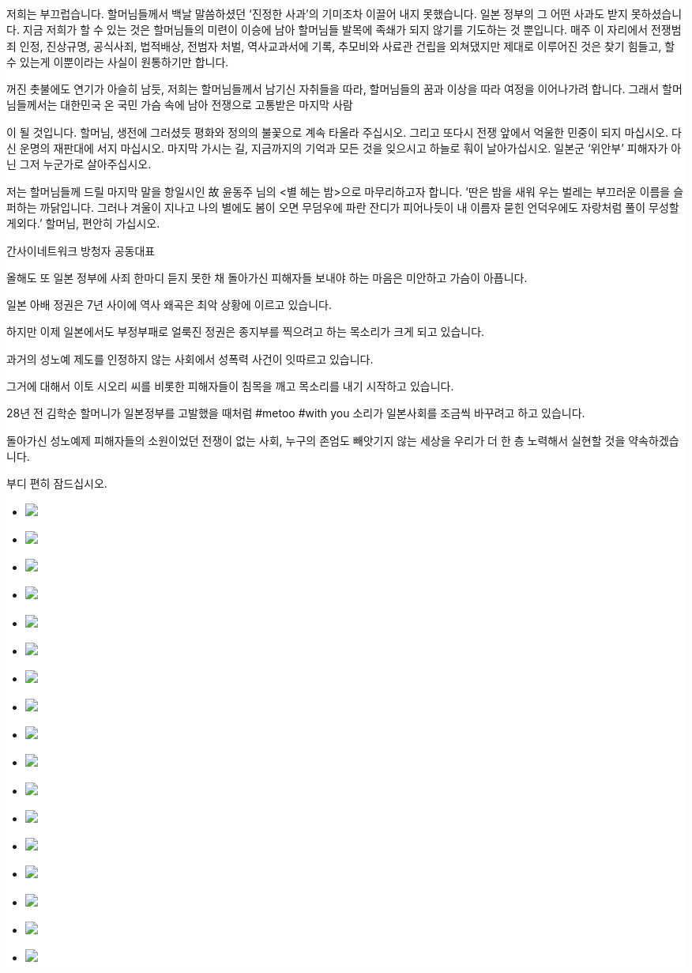 저희는 부끄럽습니다. 할머님들께서 백날 말씀하셨던 ‘진정한 사과’의 기미조차 이끌어 내지 못했습니다. 일본 정부의 그 어떤 사과도 받지 못하셨습니다. 지금 저희가 할 수 있는 것은 할머님들의 미련이 이승에 남아 할머님들 발목에 족쇄가 되지 않기를 기도하는 것 뿐입니다. 매주 이 자리에서 전쟁범죄 인정, 진상규명, 공식사죄, 법적배상, 전범자 처벌, 역사교과서에 기록, 추모비와 사료관 건립을 외쳐댔지만 제대로 이루어진 것은 찾기 힘들고, 할 수 있는게 이뿐이라는 사실이 원통하기만 합니다.

꺼진 촛불에도 연기가 아슬히 남듯, 저희는 할머님들께서 남기신 자취들을 따라, 할머님들의 꿈과 이상을 따라 여정을 이어나가려 합니다. 그래서 할머님들께서는 대한민국 온 국민 가슴 속에 남아 전쟁으로 고통받은 마지막 사람

이 될 것입니다. 할머님, 생전에 그러셨듯 평화와 정의의 불꽃으로 계속 타올라 주십시오. 그리고 또다시 전쟁 앞에서 억울한 민중이 되지 마십시오. 다신 운명의 재판대에 서지 마십시오. 마지막 가시는 길, 지금까지의 기억과 모든 것을 잊으시고 하늘로 훠이 날아가십시오. 일본군 ‘위안부’ 피해자가 아닌 그저 누군가로 살아주십시오.

저는 할머님들께 드릴 마지막 말을 항일시인 故 윤동주 님의 <별 헤는 밤>으로 마무리하고자 합니다. ‘딴은 밤을 새워 우는 벌레는 부끄러운 이름을 슬퍼하는 까닭입니다. 그러나 겨울이 지나고 나의 별에도 봄이 오면 무덤우에 파란 잔디가 피어나듯이 내 이름자 묻힌 언덕우에도 자랑처럼 풀이 무성할게외다.’ 할머님, 편안히 가십시오.

간사이네트워크 방청자 공동대표

올해도 또 일본 정부에 사죄 한마디 듣지 못한 채 돌아가신 피해자들 보내야 하는 마음은 미안하고 가슴이 아픕니다.

일본 아배 정권은 7년 사이에 역사 왜곡은 최악 상황에 이르고 있습니다.

하지만 이제 일본에서도 부정부패로 얼룩진 정권은 종지부를 찍으려고 하는 목소리가 크게 되고 있습니다.

과거의 성노예 제도를 인정하지 않는 사회에서 성폭력 사건이 잇따르고 있습니다.

그거에 대해서 이토 시오리 씨를 비롯한 피해자들이 침목을 깨고 목소리를 내기 시작하고 있습니다.

28년 전 김학순 할머니가 일본정부를 고발했을 때처럼 #metoo #with you 소리가 일본사회를 조금씩 바꾸려고 하고 있습니다.

돌아가신 성노예제 피해자들의 소원이었던 전쟁이 없는 사회, 누구의 존엄도 빼앗기지 않는 세상을 우리가 더 한 층 노력해서 실현할 것을 약속하겠습니다.

부디 편히 잠드십시오.

- ![](https://womenandwar.net/kr/wp-content/uploads/2019/12/크기변환IMGP3944.jpg)
    
- ![](https://womenandwar.net/kr/wp-content/uploads/2019/12/크기변환IMGP3947.jpg)
    
- ![](https://womenandwar.net/kr/wp-content/uploads/2019/12/크기변환IMGP3949.jpg)
    
- ![](https://womenandwar.net/kr/wp-content/uploads/2019/12/크기변환IMGP3950.jpg)
    
- ![](https://womenandwar.net/kr/wp-content/uploads/2019/12/크기변환IMGP3951.jpg)
    
- ![](https://womenandwar.net/kr/wp-content/uploads/2019/12/크기변환IMGP3952.jpg)
    
- ![](https://womenandwar.net/kr/wp-content/uploads/2019/12/크기변환IMGP3953.jpg)
    
- ![](https://womenandwar.net/kr/wp-content/uploads/2019/12/크기변환IMGP3954.jpg)
    
- ![](https://womenandwar.net/kr/wp-content/uploads/2019/12/크기변환IMGP3959.jpg)
    
- ![](https://womenandwar.net/kr/wp-content/uploads/2019/12/크기변환IMGP3961.jpg)
    
- ![](https://womenandwar.net/kr/wp-content/uploads/2019/12/크기변환IMGP3970.jpg)
    
- ![](https://womenandwar.net/kr/wp-content/uploads/2019/12/크기변환IMGP3978.jpg)
    
- ![](https://womenandwar.net/kr/wp-content/uploads/2019/12/크기변환IMGP3988.jpg)
    
- ![](https://womenandwar.net/kr/wp-content/uploads/2019/12/크기변환IMGP3995.jpg)
    
- ![](https://womenandwar.net/kr/wp-content/uploads/2019/12/크기변환IMGP4001.jpg)
    
- ![](https://womenandwar.net/kr/wp-content/uploads/2019/12/크기변환IMGP4006.jpg)
    
- ![](https://womenandwar.net/kr/wp-content/uploads/2019/12/크기변환IMGP4016.jpg)
    